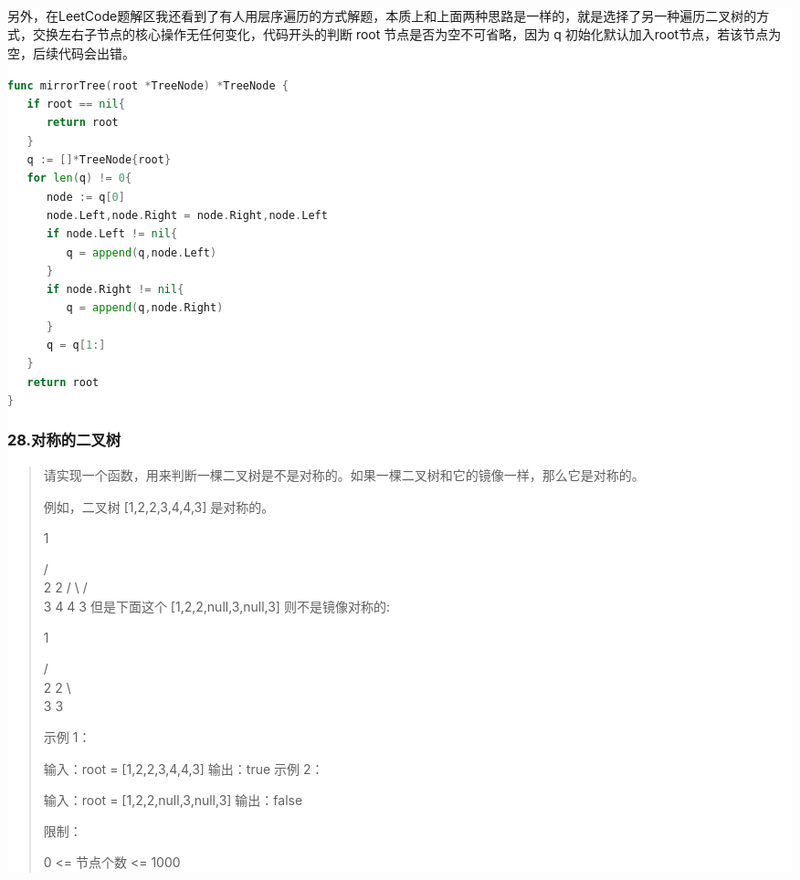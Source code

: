 另外，在LeetCode题解区我还看到了有人用层序遍历的方式解题，本质上和上面两种思路是一样的，就是选择了另一种遍历二叉树的方式，交换左右子节点的核心操作无任何变化，代码开头的判断 root 节点是否为空不可省略，因为 q 初始化默认加入root节点，若该节点为空，后续代码会出错。

```Go
func mirrorTree(root *TreeNode) *TreeNode {
   if root == nil{
      return root
   }
   q := []*TreeNode{root}
   for len(q) != 0{
      node := q[0]
      node.Left,node.Right = node.Right,node.Left
      if node.Left != nil{
         q = append(q,node.Left)
      }
      if node.Right != nil{
         q = append(q,node.Right)
      }
      q = q[1:]
   }
   return root
}
```

### 28.对称的二叉树

> 请实现一个函数，用来判断一棵二叉树是不是对称的。如果一棵二叉树和它的镜像一样，那么它是对称的。
>
> 例如，二叉树 [1,2,2,3,4,4,3] 是对称的。
>
> 1
>
>    / \
>   2   2
>  / \ / \
> 3  4 4  3
> 但是下面这个 [1,2,2,null,3,null,3] 则不是镜像对称的:
>
> 1
>
>    / \
>   2   2
>    \   \
>    3    3
>
> 示例 1：
>
> 输入：root = [1,2,2,3,4,4,3]
> 输出：true
> 示例 2：
>
> 输入：root = [1,2,2,null,3,null,3]
> 输出：false
>
>
> 限制：
>
> 0 <= 节点个数 <= 1000
